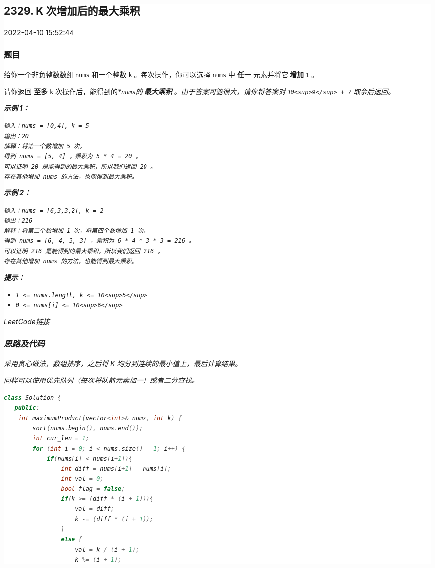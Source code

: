 ```cpp
```

## 2329. K 次增加后的最大乘积

2022-04-10 15:52:44

### 题目

给你一个非负整数数组 ``nums`` 和一个整数 ``k`` 。每次操作，你可以选择 ``nums`` 中 **任一** 元素并将它 **增加** ``1`` 。

请你返回 **至多** ``k`` 次操作后，能得到的<em>*``nums``的 **最大乘积** 。由于答案可能很大，请你将答案对 ``10<sup>9</sup> + 7`` 取余后返回。      



**示例 1：**

```
输入：nums = [0,4], k = 5
输出：20
解释：将第一个数增加 5 次。
得到 nums = [5, 4] ，乘积为 5 * 4 = 20 。
可以证明 20 是能得到的最大乘积，所以我们返回 20 。
存在其他增加 nums 的方法，也能得到最大乘积。
```

**示例 2：**

```
输入：nums = [6,3,3,2], k = 2
输出：216
解释：将第二个数增加 1 次，将第四个数增加 1 次。
得到 nums = [6, 4, 3, 3] ，乘积为 6 * 4 * 3 * 3 = 216 。
可以证明 216 是能得到的最大乘积，所以我们返回 216 。
存在其他增加 nums 的方法，也能得到最大乘积。
```



**提示：**


- ``1 <= nums.length, k <= 10<sup>5</sup>``
- ``0 <= nums[i] <= 10<sup>6</sup>``



[LeetCode链接](https://leetcode-cn.com/problems/maximum-product-after-k-increments/)

### 思路及代码

采用贪心做法，数组排序，之后将 K 均分到连续的最小值上，最后计算结果。

同样可以使用优先队列（每次将队前元素加一）或者二分查找。

```cpp
class Solution {
   public:
    int maximumProduct(vector<int>& nums, int k) {
        sort(nums.begin(), nums.end());
        int cur_len = 1;
        for (int i = 0; i < nums.size() - 1; i++) {
            if(nums[i] < nums[i+1]){
                int diff = nums[i+1] - nums[i];
                int val = 0;
                bool flag = false;
                if(k >= (diff * (i + 1))){
                    val = diff;
                    k -= (diff * (i + 1));
                }
                else {
                    val = k / (i + 1);
                    k %= (i + 1);
```